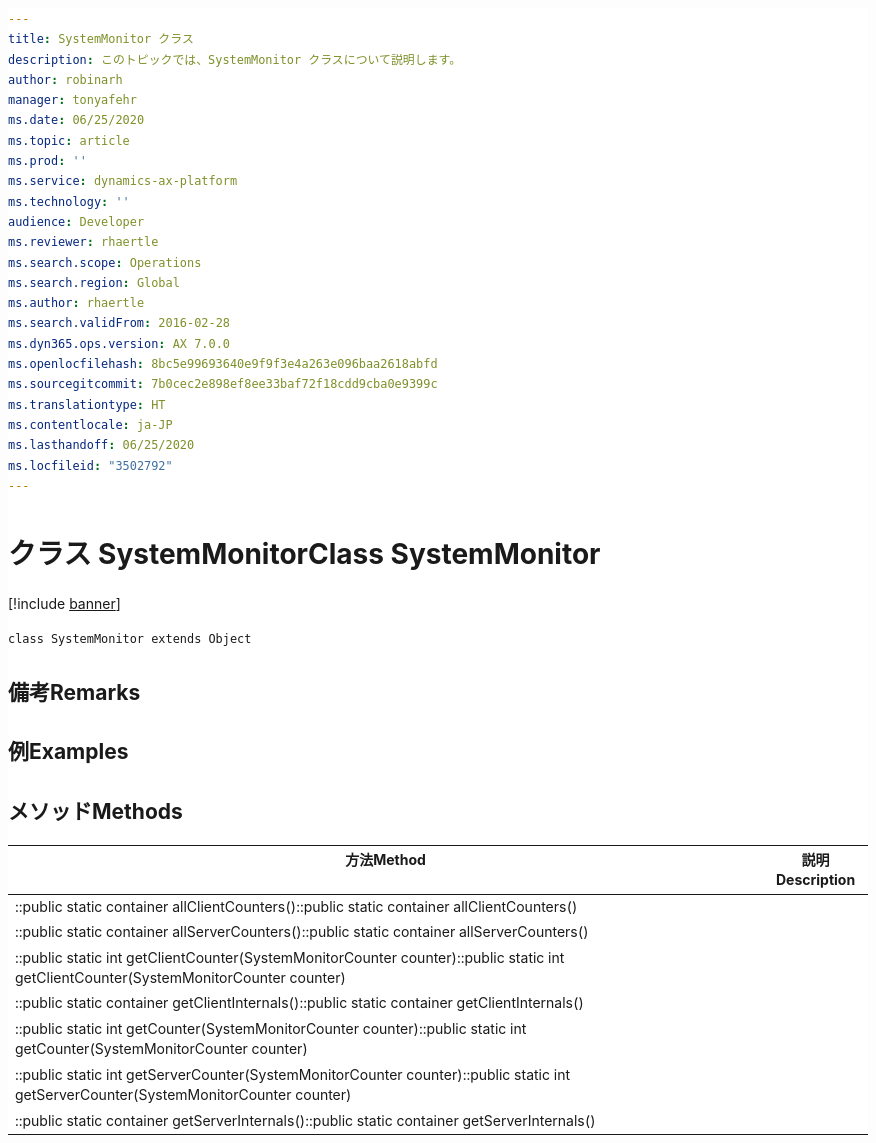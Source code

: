 ```yaml
---
title: SystemMonitor クラス
description: このトピックでは、SystemMonitor クラスについて説明します。
author: robinarh
manager: tonyafehr
ms.date: 06/25/2020
ms.topic: article
ms.prod: ''
ms.service: dynamics-ax-platform
ms.technology: ''
audience: Developer
ms.reviewer: rhaertle
ms.search.scope: Operations
ms.search.region: Global
ms.author: rhaertle
ms.search.validFrom: 2016-02-28
ms.dyn365.ops.version: AX 7.0.0
ms.openlocfilehash: 8bc5e99693640e9f9f3e4a263e096baa2618abfd
ms.sourcegitcommit: 7b0cec2e898ef8ee33baf72f18cdd9cba0e9399c
ms.translationtype: HT
ms.contentlocale: ja-JP
ms.lasthandoff: 06/25/2020
ms.locfileid: "3502792"
---
```

# <a name="class-systemmonitor"></a><span data-ttu-id="8e613-103">クラス SystemMonitor</span><span class="sxs-lookup"><span data-stu-id="8e613-103">Class SystemMonitor</span></span>

[!include [banner](../../includes/banner.md)]

```xpp
class SystemMonitor extends Object
```

## <a name="remarks"></a><span data-ttu-id="8e613-104">備考</span><span class="sxs-lookup"><span data-stu-id="8e613-104">Remarks</span></span>

## <a name="examples"></a><span data-ttu-id="8e613-105">例</span><span class="sxs-lookup"><span data-stu-id="8e613-105">Examples</span></span>

## <a name="methods"></a><span data-ttu-id="8e613-106">メソッド</span><span class="sxs-lookup"><span data-stu-id="8e613-106">Methods</span></span>

| <span data-ttu-id="8e613-107">方法</span><span class="sxs-lookup"><span data-stu-id="8e613-107">Method</span></span>                                                                | <span data-ttu-id="8e613-108">説明</span><span class="sxs-lookup"><span data-stu-id="8e613-108">Description</span></span>                                            |
|-----------------------------------------------------------------------|--------------------------------------------------------|
| <span data-ttu-id="8e613-109">::public static container allClientCounters()</span><span class="sxs-lookup"><span data-stu-id="8e613-109">::public static container allClientCounters()</span></span>                         |                                                        |
| <span data-ttu-id="8e613-110">::public static container allServerCounters()</span><span class="sxs-lookup"><span data-stu-id="8e613-110">::public static container allServerCounters()</span></span>                         |                                                        |
| <span data-ttu-id="8e613-111">::public static int getClientCounter(SystemMonitorCounter counter)</span><span class="sxs-lookup"><span data-stu-id="8e613-111">::public static int getClientCounter(SystemMonitorCounter counter)</span></span>    |                                                        |
| <span data-ttu-id="8e613-112">::public static container getClientInternals()</span><span class="sxs-lookup"><span data-stu-id="8e613-112">::public static container getClientInternals()</span></span>                        |                                                        |
| <span data-ttu-id="8e613-113">::public static int getCounter(SystemMonitorCounter counter)</span><span class="sxs-lookup"><span data-stu-id="8e613-113">::public static int getCounter(SystemMonitorCounter counter)</span></span>          |                                                        |
| <span data-ttu-id="8e613-114">::public static int getServerCounter(SystemMonitorCounter counter)</span><span class="sxs-lookup"><span data-stu-id="8e613-114">::public static int getServerCounter(SystemMonitorCounter counter)</span></span>    |                                                        |
| <span data-ttu-id="8e613-115">::public static container getServerInternals()</span><span class="sxs-lookup"><span data-stu-id="8e613-115">::public static container getServerInternals()</span></span>                        |                                                        |